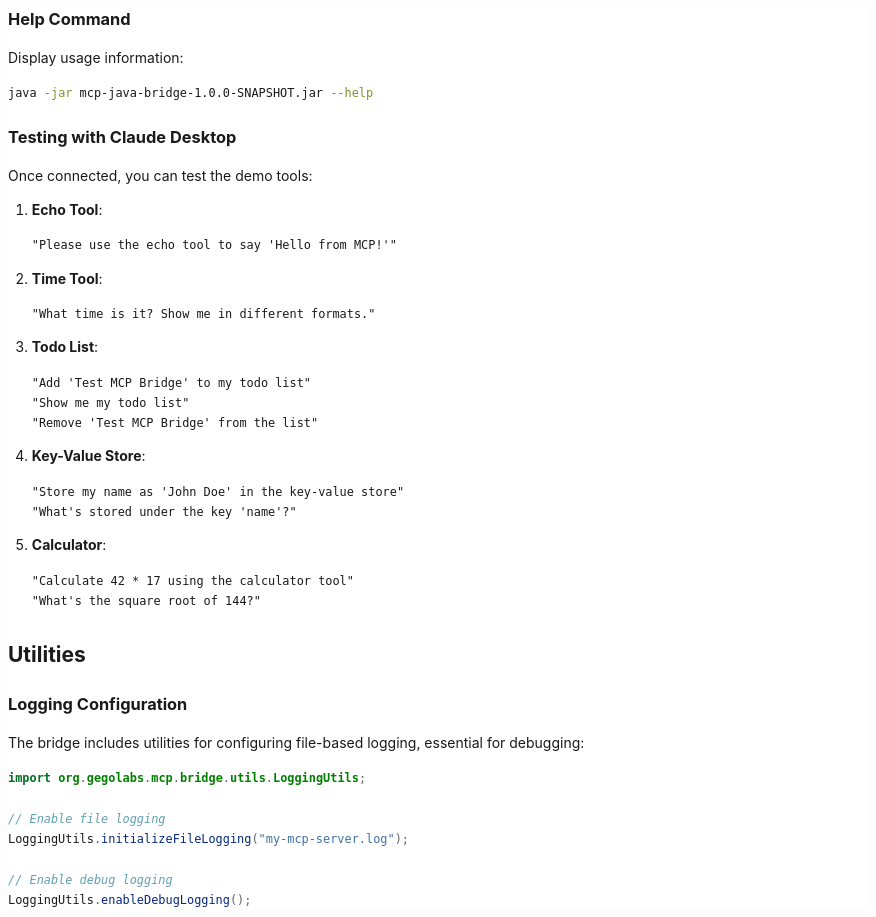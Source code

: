 ### Help Command

Display usage information:

```bash
java -jar mcp-java-bridge-1.0.0-SNAPSHOT.jar --help
```

### Testing with Claude Desktop

Once connected, you can test the demo tools:

1. **Echo Tool**:
   ```
   "Please use the echo tool to say 'Hello from MCP!'"
   ```

2. **Time Tool**:
   ```
   "What time is it? Show me in different formats."
   ```

3. **Todo List**:
   ```
   "Add 'Test MCP Bridge' to my todo list"
   "Show me my todo list"
   "Remove 'Test MCP Bridge' from the list"
   ```

4. **Key-Value Store**:
   ```
   "Store my name as 'John Doe' in the key-value store"
   "What's stored under the key 'name'?"
   ```

5. **Calculator**:
   ```
   "Calculate 42 * 17 using the calculator tool"
   "What's the square root of 144?"
   ```

## Utilities

### Logging Configuration

The bridge includes utilities for configuring file-based logging, essential for debugging:

```java
import org.gegolabs.mcp.bridge.utils.LoggingUtils;

// Enable file logging
LoggingUtils.initializeFileLogging("my-mcp-server.log");

// Enable debug logging
LoggingUtils.enableDebugLogging();
```
